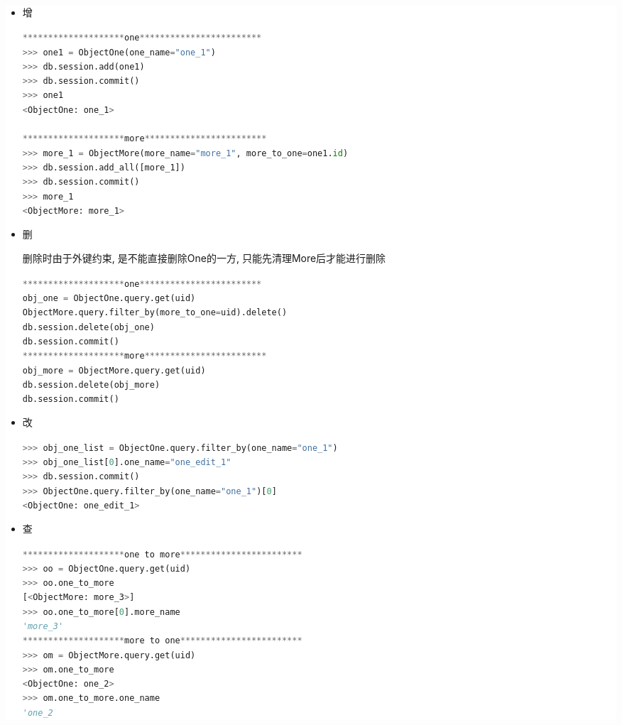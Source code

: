 * 增

  ```python
  ********************one************************
  >>> one1 = ObjectOne(one_name="one_1")
  >>> db.session.add(one1)
  >>> db.session.commit()
  >>> one1
  <ObjectOne: one_1>
      
  ********************more************************
  >>> more_1 = ObjectMore(more_name="more_1", more_to_one=one1.id)
  >>> db.session.add_all([more_1])
  >>> db.session.commit()
  >>> more_1
  <ObjectMore: more_1>
  ```

  

* 删

  删除时由于外键约束, 是不能直接删除One的一方, 只能先清理More后才能进行删除

  ```python
  ********************one************************
  obj_one = ObjectOne.query.get(uid)
  ObjectMore.query.filter_by(more_to_one=uid).delete()
  db.session.delete(obj_one)            
  db.session.commit()
  ********************more************************
  obj_more = ObjectMore.query.get(uid)            
  db.session.delete(obj_more)
  db.session.commit()
  ```

  

* 改

  ```python
  >>> obj_one_list = ObjectOne.query.filter_by(one_name="one_1")
  >>> obj_one_list[0].one_name="one_edit_1"
  >>> db.session.commit()
  >>> ObjectOne.query.filter_by(one_name="one_1")[0]
  <ObjectOne: one_edit_1>
  ```

  

* 查

  ```python
  ********************one to more************************
  >>> oo = ObjectOne.query.get(uid)
  >>> oo.one_to_more
  [<ObjectMore: more_3>]
  >>> oo.one_to_more[0].more_name
  'more_3'
  ********************more to one************************
  >>> om = ObjectMore.query.get(uid)
  >>> om.one_to_more
  <ObjectOne: one_2>
  >>> om.one_to_more.one_name
  'one_2
  ```
